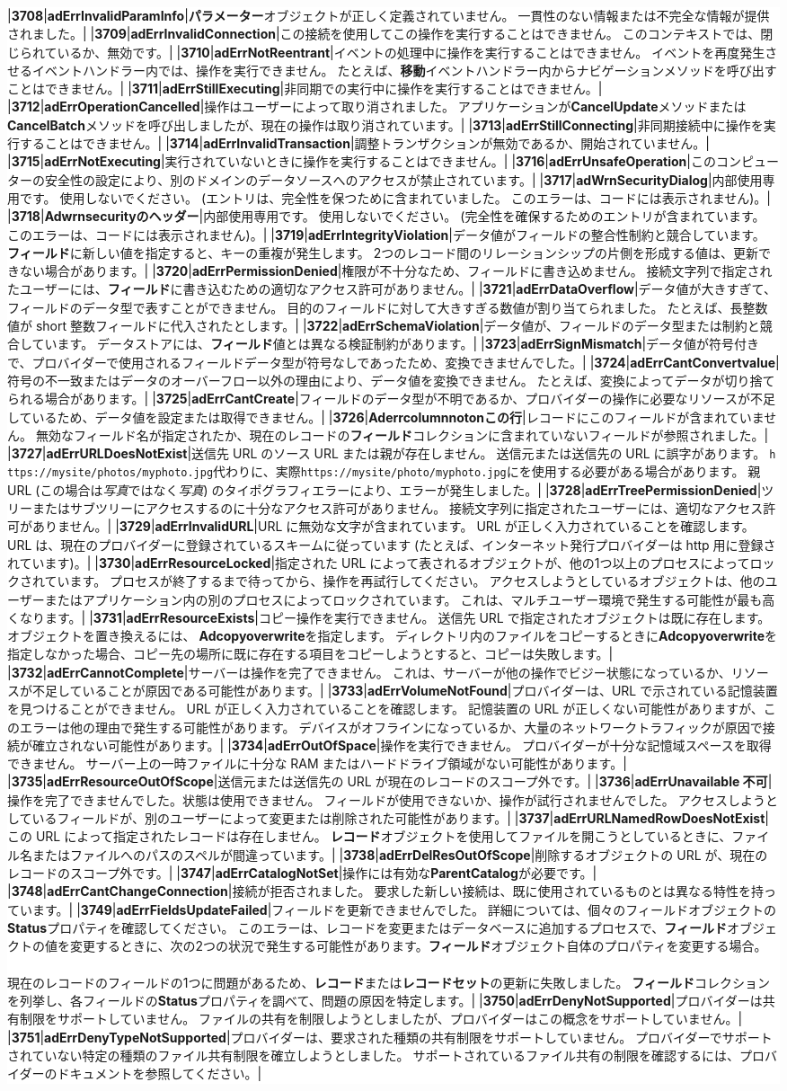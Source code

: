 |**3708**|**adErrInvalidParamInfo**|**パラメーター**オブジェクトが正しく定義されていません。 一貫性のない情報または不完全な情報が提供されました。|
|**3709**|**adErrInvalidConnection**|この接続を使用してこの操作を実行することはできません。 このコンテキストでは、閉じられているか、無効です。|
|**3710**|**adErrNotReentrant**|イベントの処理中に操作を実行することはできません。 イベントを再度発生させるイベントハンドラー内では、操作を実行できません。 たとえば、**移動**イベントハンドラー内からナビゲーションメソッドを呼び出すことはできません。|
|**3711**|**adErrStillExecuting**|非同期での実行中に操作を実行することはできません。|
|**3712**|**adErrOperationCancelled**|操作はユーザーによって取り消されました。 アプリケーションが**CancelUpdate**メソッドまたは**CancelBatch**メソッドを呼び出しましたが、現在の操作は取り消されています。|
|**3713**|**adErrStillConnecting**|非同期接続中に操作を実行することはできません。|
|**3714**|**adErrInvalidTransaction**|調整トランザクションが無効であるか、開始されていません。|
|**3715**|**adErrNotExecuting**|実行されていないときに操作を実行することはできません。|
|**3716**|**adErrUnsafeOperation**|このコンピューターの安全性の設定により、別のドメインのデータソースへのアクセスが禁止されています。|
|**3717**|**adWrnSecurityDialog**|内部使用専用です。 使用しないでください。 (エントリは、完全性を保つために含まれていました。 このエラーは、コードには表示されません)。|
|**3718**|**Adwrnsecurityのヘッダー**|内部使用専用です。 使用しないでください。 (完全性を確保するためのエントリが含まれています。 このエラーは、コードには表示されません)。|
|**3719**|**adErrIntegrityViolation**|データ値がフィールドの整合性制約と競合しています。 **フィールド**に新しい値を指定すると、キーの重複が発生します。 2つのレコード間のリレーションシップの片側を形成する値は、更新できない場合があります。|
|**3720**|**adErrPermissionDenied**|権限が不十分なため、フィールドに書き込めません。 接続文字列で指定されたユーザーには、**フィールド**に書き込むための適切なアクセス許可がありません。|
|**3721**|**adErrDataOverflow**|データ値が大きすぎて、フィールドのデータ型で表すことができません。 目的のフィールドに対して大きすぎる数値が割り当てられました。 たとえば、長整数値が short 整数フィールドに代入されたとします。|
|**3722**|**adErrSchemaViolation**|データ値が、フィールドのデータ型または制約と競合しています。 データストアには、**フィールド**値とは異なる検証制約があります。|
|**3723**|**adErrSignMismatch**|データ値が符号付きで、プロバイダーで使用されるフィールドデータ型が符号なしであったため、変換できませんでした。|
|**3724**|**adErrCantConvertvalue**|符号の不一致またはデータのオーバーフロー以外の理由により、データ値を変換できません。 たとえば、変換によってデータが切り捨てられる場合があります。|
|**3725**|**adErrCantCreate**|フィールドのデータ型が不明であるか、プロバイダーの操作に必要なリソースが不足しているため、データ値を設定または取得できません。|
|**3726**|**Aderrcolumnnotonこの行**|レコードにこのフィールドが含まれていません。 無効なフィールド名が指定されたか、現在のレコードの**フィールド**コレクションに含まれていないフィールドが参照されました。|
|**3727**|**adErrURLDoesNotExist**|送信先 URL のソース URL または親が存在しません。 送信元または送信先の URL に誤字があります。 `https://mysite/photos/myphoto.jpg`代わりに、実際`https://mysite/photo/myphoto.jpg`にを使用する必要がある場合があります。 親 URL (この場合は*写真*ではなく*写真*) のタイポグラフィエラーにより、エラーが発生しました。|
|**3728**|**adErrTreePermissionDenied**|ツリーまたはサブツリーにアクセスするのに十分なアクセス許可がありません。 接続文字列に指定されたユーザーには、適切なアクセス許可がありません。|
|**3729**|**adErrInvalidURL**|URL に無効な文字が含まれています。 URL が正しく入力されていることを確認します。 URL は、現在のプロバイダーに登録されているスキームに従っています (たとえば、インターネット発行プロバイダーは http 用に登録されています)。|
|**3730**|**adErrResourceLocked**|指定された URL によって表されるオブジェクトが、他の1つ以上のプロセスによってロックされています。 プロセスが終了するまで待ってから、操作を再試行してください。 アクセスしようとしているオブジェクトは、他のユーザーまたはアプリケーション内の別のプロセスによってロックされています。 これは、マルチユーザー環境で発生する可能性が最も高くなります。|
|**3731**|**adErrResourceExists**|コピー操作を実行できません。 送信先 URL で指定されたオブジェクトは既に存在します。 オブジェクトを置き換えるには、 **Adcopyoverwrite**を指定します。 ディレクトリ内のファイルをコピーするときに**Adcopyoverwrite**を指定しなかった場合、コピー先の場所に既に存在する項目をコピーしようとすると、コピーは失敗します。|
|**3732**|**adErrCannotComplete**|サーバーは操作を完了できません。 これは、サーバーが他の操作でビジー状態になっているか、リソースが不足していることが原因である可能性があります。|
|**3733**|**adErrVolumeNotFound**|プロバイダーは、URL で示されている記憶装置を見つけることができません。 URL が正しく入力されていることを確認します。 記憶装置の URL が正しくない可能性がありますが、このエラーは他の理由で発生する可能性があります。 デバイスがオフラインになっているか、大量のネットワークトラフィックが原因で接続が確立されない可能性があります。|
|**3734**|**adErrOutOfSpace**|操作を実行できません。 プロバイダーが十分な記憶域スペースを取得できません。 サーバー上の一時ファイルに十分な RAM またはハードドライブ領域がない可能性があります。|
|**3735**|**adErrResourceOutOfScope**|送信元または送信先の URL が現在のレコードのスコープ外です。|
|**3736**|**adErrUnavailable 不可**|操作を完了できませんでした。状態は使用できません。 フィールドが使用できないか、操作が試行されませんでした。 アクセスしようとしているフィールドが、別のユーザーによって変更または削除された可能性があります。|
|**3737**|**adErrURLNamedRowDoesNotExist**|この URL によって指定されたレコードは存在しません。 **レコード**オブジェクトを使用してファイルを開こうとしているときに、ファイル名またはファイルへのパスのスペルが間違っています。|
|**3738**|**adErrDelResOutOfScope**|削除するオブジェクトの URL が、現在のレコードのスコープ外です。|
|**3747**|**adErrCatalogNotSet**|操作には有効な**ParentCatalog**が必要です。|
|**3748**|**adErrCantChangeConnection**|接続が拒否されました。 要求した新しい接続は、既に使用されているものとは異なる特性を持っています。|
|**3749**|**adErrFieldsUpdateFailed**|フィールドを更新できませんでした。 詳細については、個々のフィールドオブジェクトの**Status**プロパティを確認してください。 このエラーは、レコードを変更またはデータベースに追加するプロセスで、**フィールド**オブジェクトの値を変更するときに、次の2つの状況で発生する可能性があります。**フィールド**オブジェクト自体のプロパティを変更する場合。<br /><br /> 現在のレコードのフィールドの1つに問題があるため、**レコード**または**レコードセット**の更新に失敗しました。 **フィールド**コレクションを列挙し、各フィールドの**Status**プロパティを調べて、問題の原因を特定します。|
|**3750**|**adErrDenyNotSupported**|プロバイダーは共有制限をサポートしていません。 ファイルの共有を制限しようとしましたが、プロバイダーはこの概念をサポートしていません。|
|**3751**|**adErrDenyTypeNotSupported**|プロバイダーは、要求された種類の共有制限をサポートしていません。 プロバイダーでサポートされていない特定の種類のファイル共有制限を確立しようとしました。 サポートされているファイル共有の制限を確認するには、プロバイダーのドキュメントを参照してください。|

